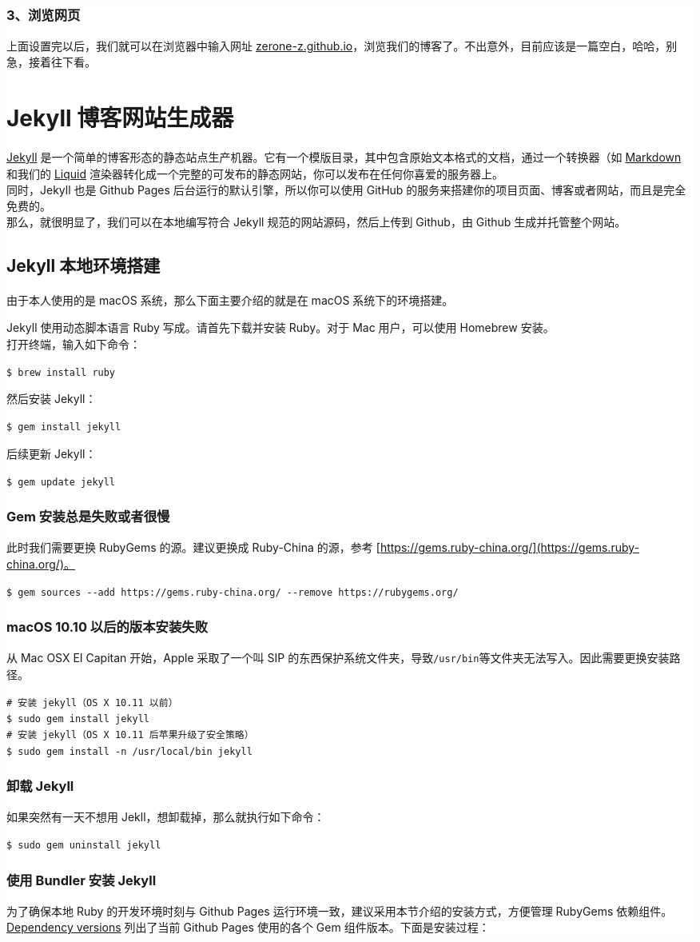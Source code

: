 
### 3、浏览网页  

上面设置完以后，我们就可以在浏览器中输入网址 [zerone-z.github.io](https://zerone-z.github.io)，浏览我们的博客了。不出意外，目前应该是一篇空白，哈哈，别急，接着往下看。

# Jekyll 博客网站生成器  

[Jekyll](http://jekyllcn.com/) 是一个简单的博客形态的静态站点生产机器。它有一个模版目录，其中包含原始文本格式的文档，通过一个转换器（如 [Markdown](https://guides.github.com/features/mastering-markdown/) 和我们的 [Liquid](https://github.com/Shopify/liquid/wiki) 渲染器转化成一个完整的可发布的静态网站，你可以发布在任何你喜爱的服务器上。  
同时，Jekyll 也是 Github Pages 后台运行的默认引擎，所以你可以使用 GitHub 的服务来搭建你的项目页面、博客或者网站，而且是完全免费的。  
那么，就很明显了，我们可以在本地编写符合 Jekyll 规范的网站源码，然后上传到 Github，由 Github 生成并托管整个网站。  

## Jekyll 本地环境搭建  

由于本人使用的是 macOS 系统，那么下面主要介绍的就是在 macOS 系统下的环境搭建。  

Jekyll 使用动态脚本语言 Ruby 写成。请首先下载并安装 Ruby。对于 Mac 用户，可以使用 Homebrew 安装。   
打开终端，输入如下命令：  

```vim
$ brew install ruby
```  

然后安装 Jekyll：  

```vim
$ gem install jekyll
```

后续更新 Jekyll：  

```vim
$ gem update jekyll
```

### Gem 安装总是失败或者很慢  

此时我们需要更换 RubyGems 的源。建议更换成 Ruby-China 的源，参考 [https://gems.ruby-china.org/](https://gems.ruby-china.org/)。  

```vim
$ gem sources --add https://gems.ruby-china.org/ --remove https://rubygems.org/
```

### macOS 10.10 以后的版本安装失败  

从 Mac OSX EI Capitan 开始，Apple 采取了一个叫 SIP 的东西保护系统文件夹，导致`/usr/bin`等文件夹无法写入。因此需要更换安装路径。  

```vim
# 安装 jekyll（OS X 10.11 以前）
$ sudo gem install jekyll
# 安装 jekyll（OS X 10.11 后苹果升级了安全策略）
$ sudo gem install -n /usr/local/bin jekyll
```

### 卸载 Jekyll

如果突然有一天不想用 Jekll，想卸载掉，那么就执行如下命令：  

```vim
$ sudo gem uninstall jekyll
```

### 使用 Bundler 安装 Jekyll  

为了确保本地 Ruby 的开发环境时刻与 Github Pages 运行环境一致，建议采用本节介绍的安装方式，方便管理 RubyGems 依赖组件。  
[Dependency versions](https://pages.github.com/versions/) 列出了当前 Github Pages 使用的各个 Gem 组件版本。下面是安装过程：  
